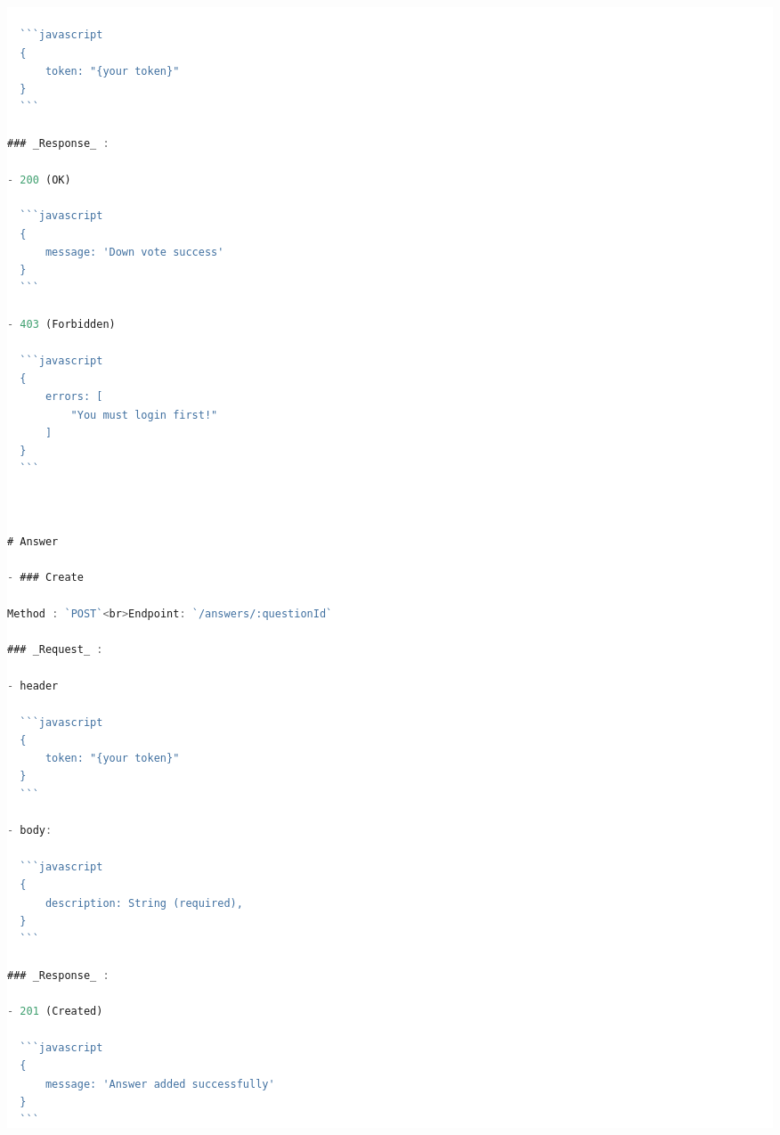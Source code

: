  ```javascript

    ```javascript
    {
        token: "{your token}"
    }
    ```

  ### _Response_ :

  - 200 (OK)

    ```javascript
    {
        message: 'Down vote success'
    }
    ```

  - 403 (Forbidden)

    ```javascript
    {
        errors: [
            "You must login first!"
        ]
    }
    ```



# Answer

- ### Create

  Method : `POST`<br>Endpoint: `/answers/:questionId`

  ### _Request_ :

  - header

    ```javascript
    {
        token: "{your token}"
    }
    ```

  - body:

    ```javascript
    {
        description: String (required),
    }
    ```

  ### _Response_ :

  - 201 (Created)

    ```javascript
    {
        message: 'Answer added successfully'
    }
    ```

  ```
